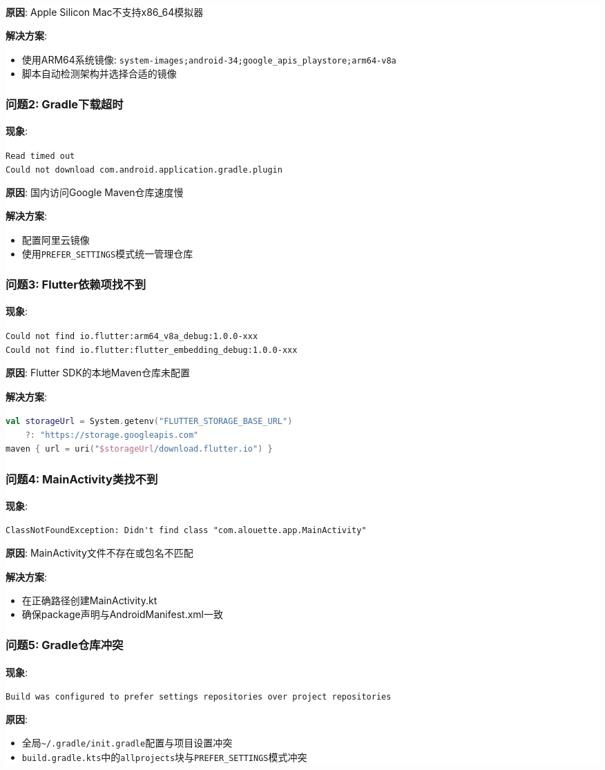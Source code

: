 **原因**: Apple Silicon Mac不支持x86_64模拟器

**解决方案**: 
- 使用ARM64系统镜像: `system-images;android-34;google_apis_playstore;arm64-v8a`
- 脚本自动检测架构并选择合适的镜像

### 问题2: Gradle下载超时
**现象**:
```
Read timed out
Could not download com.android.application.gradle.plugin
```

**原因**: 国内访问Google Maven仓库速度慢

**解决方案**:
- 配置阿里云镜像
- 使用`PREFER_SETTINGS`模式统一管理仓库

### 问题3: Flutter依赖项找不到
**现象**:
```
Could not find io.flutter:arm64_v8a_debug:1.0.0-xxx
Could not find io.flutter:flutter_embedding_debug:1.0.0-xxx
```

**原因**: Flutter SDK的本地Maven仓库未配置

**解决方案**:
```kotlin
val storageUrl = System.getenv("FLUTTER_STORAGE_BASE_URL") 
    ?: "https://storage.googleapis.com"
maven { url = uri("$storageUrl/download.flutter.io") }
```

### 问题4: MainActivity类找不到
**现象**:
```
ClassNotFoundException: Didn't find class "com.alouette.app.MainActivity"
```

**原因**: MainActivity文件不存在或包名不匹配

**解决方案**:
- 在正确路径创建MainActivity.kt
- 确保package声明与AndroidManifest.xml一致

### 问题5: Gradle仓库冲突
**现象**:
```
Build was configured to prefer settings repositories over project repositories
```

**原因**: 
- 全局`~/.gradle/init.gradle`配置与项目设置冲突
- `build.gradle.kts`中的`allprojects`块与`PREFER_SETTINGS`模式冲突

